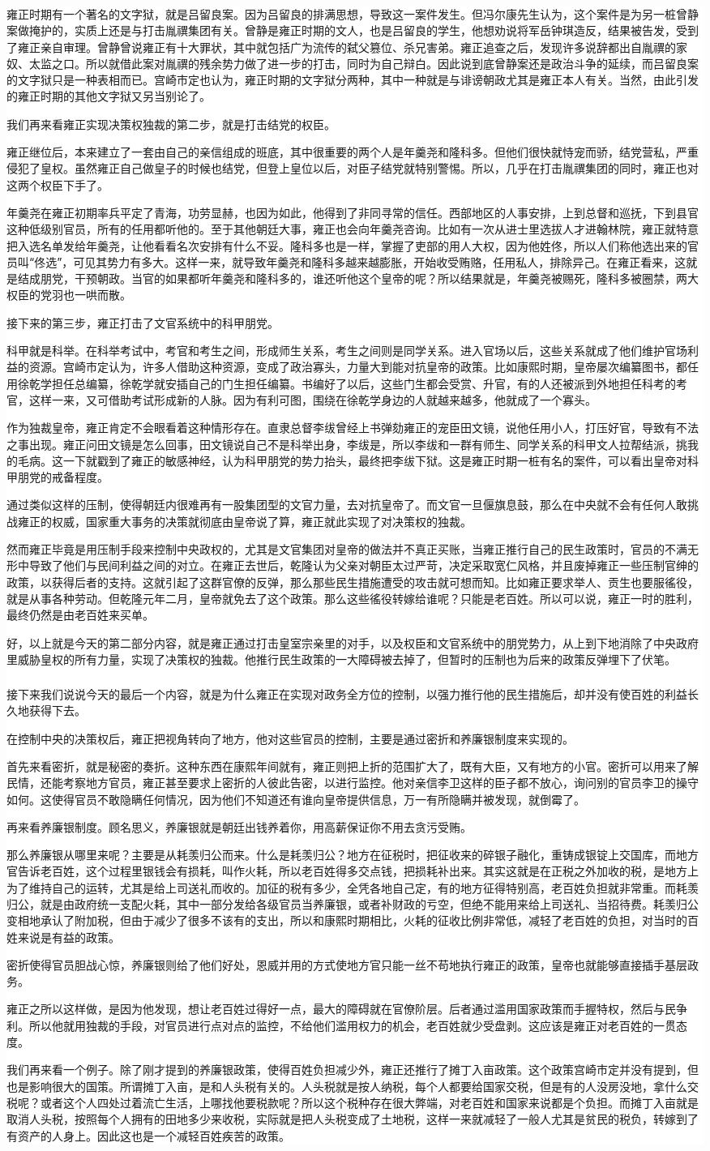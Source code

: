 雍正时期有一个著名的文字狱，就是吕留良案。因为吕留良的排满思想，导致这一案件发生。但冯尔康先生认为，这个案件是为另一桩曾静案做掩护的，实质上还是与打击胤禩集团有关。曾静是雍正时期的文人，也是吕留良的学生，他想劝说将军岳钟琪造反，结果被告发，受到了雍正亲自审理。曾静曾说雍正有十大罪状，其中就包括广为流传的弑父篡位、杀兄害弟。雍正追查之后，发现许多说辞都出自胤禩的家奴、太监之口。所以就借此案对胤禩的残余势力做了进一步的打击，同时为自己辩白。因此说到底曾静案还是政治斗争的延续，而吕留良案的文字狱只是一种表相而已。宫崎市定也认为，雍正时期的文字狱分两种，其中一种就是与诽谤朝政尤其是雍正本人有关。当然，由此引发的雍正时期的其他文字狱又另当别论了。

我们再来看雍正实现决策权独裁的第二步，就是打击结党的权臣。

雍正继位后，本来建立了一套由自己的亲信组成的班底，其中很重要的两个人是年羹尧和隆科多。但他们很快就恃宠而骄，结党营私，严重侵犯了皇权。虽然雍正自己做皇子的时候也结党，但登上皇位以后，对臣子结党就特别警惕。所以，几乎在打击胤禩集团的同时，雍正也对这两个权臣下手了。

年羹尧在雍正初期率兵平定了青海，功劳显赫，也因为如此，他得到了非同寻常的信任。西部地区的人事安排，上到总督和巡抚，下到县官这种低级别官员，所有的任用都听他的。至于其他朝廷大事，雍正也会向年羹尧咨询。比如有一次从进士里选拔人才进翰林院，雍正就特意把入选名单发给年羹尧，让他看看名次安排有什么不妥。隆科多也是一样，掌握了吏部的用人大权，因为他姓佟，所以人们称他选出来的官员叫“佟选”，可见其势力有多大。这样一来，就导致年羹尧和隆科多越来越膨胀，开始收受贿赂，任用私人，排除异己。在雍正看来，这就是结成朋党，干预朝政。当官的如果都听年羹尧和隆科多的，谁还听他这个皇帝的呢？所以结果就是，年羹尧被赐死，隆科多被圈禁，两大权臣的党羽也一哄而散。

接下来的第三步，雍正打击了文官系统中的科甲朋党。

科甲就是科举。在科举考试中，考官和考生之间，形成师生关系，考生之间则是同学关系。进入官场以后，这些关系就成了他们维护官场利益的资源。宫崎市定认为，许多人借助这种资源，变成了政治寡头，力量大到能对抗皇帝的政策。比如康熙时期，皇帝屡次编纂图书，都任用徐乾学担任总编纂，徐乾学就安插自己的门生担任编纂。书编好了以后，这些门生都会受赏、升官，有的人还被派到外地担任科考的考官，这样一来，又可借助考试形成新的人脉。因为有利可图，围绕在徐乾学身边的人就越来越多，他就成了一个寡头。

作为独裁皇帝，雍正肯定不会眼看着这种情形存在。直隶总督李绂曾经上书弹劾雍正的宠臣田文镜，说他任用小人，打压好官，导致有不法之事出现。雍正问田文镜是怎么回事，田文镜说自己不是科举出身，李绂是，所以李绂和一群有师生、同学关系的科甲文人拉帮结派，挑我的毛病。这一下就戳到了雍正的敏感神经，认为科甲朋党的势力抬头，最终把李绂下狱。这是雍正时期一桩有名的案件，可以看出皇帝对科甲朋党的戒备程度。

通过类似这样的压制，使得朝廷内很难再有一股集团型的文官力量，去对抗皇帝了。而文官一旦偃旗息鼓，那么在中央就不会有任何人敢挑战雍正的权威，国家重大事务的决策就彻底由皇帝说了算，雍正就此实现了对决策权的独裁。

然而雍正毕竟是用压制手段来控制中央政权的，尤其是文官集团对皇帝的做法并不真正买账，当雍正推行自己的民生政策时，官员的不满无形中导致了他们与民间利益之间的对立。在雍正去世后，乾隆认为父亲对朝臣太过严苛，决定采取宽仁风格，并且废掉雍正一些压制官绅的政策，以获得后者的支持。这就引起了这群官僚的反弹，那么那些民生措施遭受的攻击就可想而知。比如雍正要求举人、贡生也要服徭役，就是从事各种劳动。但乾隆元年二月，皇帝就免去了这个政策。那么这些徭役转嫁给谁呢？只能是老百姓。所以可以说，雍正一时的胜利，最终仍然是由老百姓来买单。

好，以上就是今天的第二部分内容，就是雍正通过打击皇室宗亲里的对手，以及权臣和文官系统中的朋党势力，从上到下地消除了中央政府里威胁皇权的所有力量，实现了决策权的独裁。他推行民生政策的一大障碍被去掉了，但暂时的压制也为后来的政策反弹埋下了伏笔。

###  



接下来我们说说今天的最后一个内容，就是为什么雍正在实现对政务全方位的控制，以强力推行他的民生措施后，却并没有使百姓的利益长久地获得下去。

在控制中央的决策权后，雍正把视角转向了地方，他对这些官员的控制，主要是通过密折和养廉银制度来实现的。

首先来看密折，就是秘密的奏折。这种东西在康熙年间就有，雍正则把上折的范围扩大了，既有大臣，又有地方的小官。密折可以用来了解民情，还能考察地方官员，雍正甚至要求上密折的人彼此告密，以进行监控。他对亲信李卫这样的臣子都不放心，询问别的官员李卫的操守如何。这使得官员不敢隐瞒任何情况，因为他们不知道还有谁向皇帝提供信息，万一有所隐瞒并被发现，就倒霉了。

再来看养廉银制度。顾名思义，养廉银就是朝廷出钱养着你，用高薪保证你不用去贪污受贿。

那么养廉银从哪里来呢？主要是从耗羡归公而来。什么是耗羡归公？地方在征税时，把征收来的碎银子融化，重铸成银锭上交国库，而地方官告诉老百姓，这个过程里银钱会有损耗，叫作火耗，所以老百姓得多交点钱，把损耗补出来。其实这就是在正税之外加收的税，是地方上为了维持自己的运转，尤其是给上司送礼而收的。加征的税有多少，全凭各地自己定，有的地方征得特别高，老百姓负担就非常重。而耗羡归公，就是由政府统一支配火耗，其中一部分发给各级官员当养廉银，或者补财政的亏空，但绝不能用来给上司送礼、当招待费。耗羡归公变相地承认了附加税，但由于减少了很多不该有的支出，所以和康熙时期相比，火耗的征收比例非常低，减轻了老百姓的负担，对当时的百姓来说是有益的政策。

密折使得官员胆战心惊，养廉银则给了他们好处，恩威并用的方式使地方官只能一丝不苟地执行雍正的政策，皇帝也就能够直接插手基层政务。

雍正之所以这样做，是因为他发现，想让老百姓过得好一点，最大的障碍就在官僚阶层。后者通过滥用国家政策而手握特权，然后与民争利。所以他就用独裁的手段，对官员进行点对点的监控，不给他们滥用权力的机会，老百姓就少受盘剥。这应该是雍正对老百姓的一贯态度。

我们再来看一个例子。除了刚才提到的养廉银政策，使得百姓负担减少外，雍正还推行了摊丁入亩政策。这个政策宫崎市定并没有提到，但也是影响很大的国策。所谓摊丁入亩，是和人头税有关的。人头税就是按人纳税，每个人都要给国家交税，但是有的人没房没地，拿什么交税呢？或者这个人四处过着流亡生活，上哪找他要税款呢？所以这个税种存在很大弊端，对老百姓和国家来说都是个负担。而摊丁入亩就是取消人头税，按照每个人拥有的田地多少来收税，实际就是把人头税变成了土地税，这样一来就减轻了一般人尤其是贫民的税负，转嫁到了有资产的人身上。因此这也是一个减轻百姓疾苦的政策。
